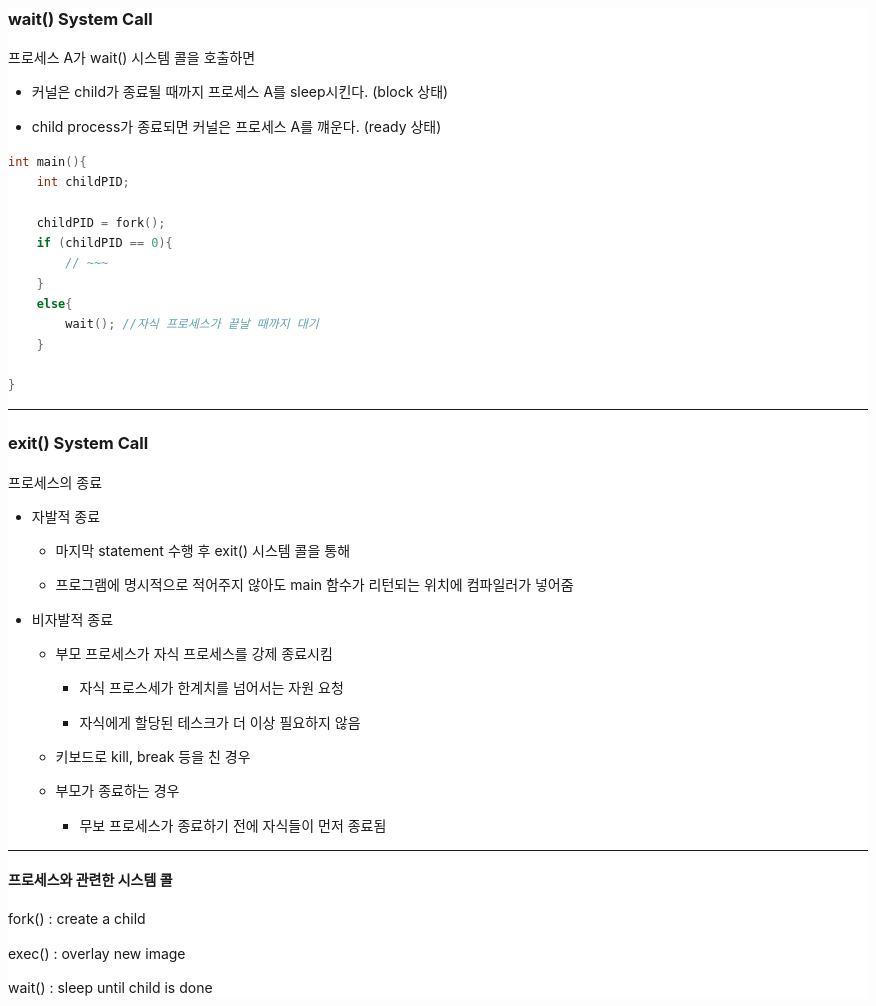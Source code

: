 
### wait() System Call

프로세스 A가 wait() 시스템 콜을 호출하면

- 커널은 child가 종료될 때까지 프로세스 A를 sleep시킨다. (block 상태)

- child process가 종료되면 커널은 프로세스 A를 꺠운다. (ready 상태)

```c
int main(){
    int childPID;

    childPID = fork();
    if (childPID == 0){
        // ~~~
    }
    else{
        wait(); //자식 프로세스가 끝날 때까지 대기
    }

}
```

---

### exit() System Call

프로세스의 종료

- 자발적 종료

  - 마지막 statement 수행 후 exit() 시스템 콜을 통해

  - 프로그램에 명시적으로 적어주지 않아도 main 함수가 리턴되는 위치에 컴파일러가 넣어줌

- 비자발적 종료

  - 부모 프로세스가 자식 프로세스를 강제 종료시킴

    - 자식 프로스세가 한계치를 넘어서는 자원 요청

    - 자식에게 할당된 테스크가 더 이상 필요하지 않음

  - 키보드로 kill, break 등을 친 경우

  - 부모가 종료하는 경우

    - 무보 프로세스가 종료하기 전에 자식들이 먼저 종료됨

---

#### 프로세스와 관련한 시스템 콜

fork() : create a child

exec() : overlay new image

wait() : sleep until child is done

